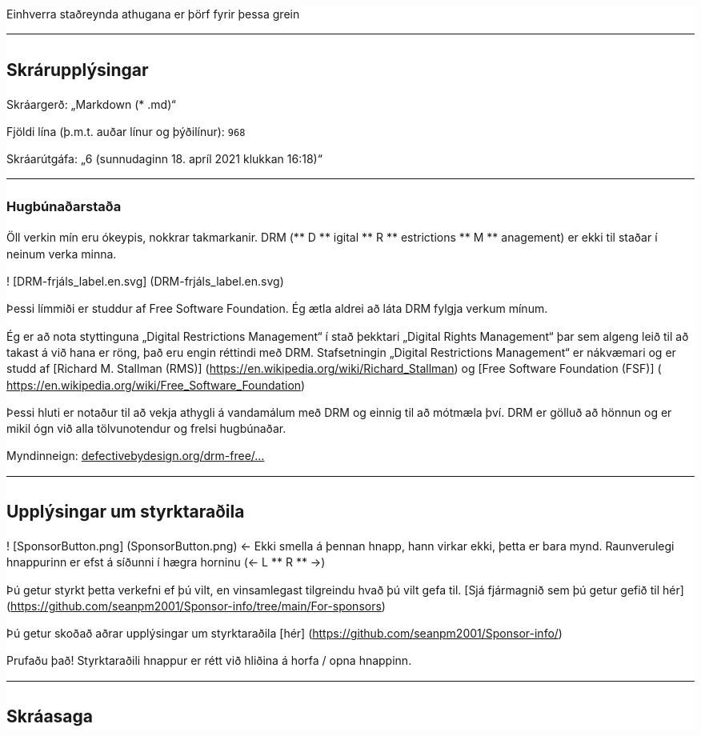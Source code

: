 Einhverra staðreynda athugana er þörf fyrir þessa grein

***

## Skrárupplýsingar

Skráargerð: „Markdown (* .md)“

Fjöldi lína (þ.m.t. auðar línur og þýðilínur): `968`

Skráarútgáfa: „6 (sunnudaginn 18. apríl 2021 klukkan 16:18)“

***

### Hugbúnaðarstaða

Öll verkin mín eru ókeypis, nokkrar takmarkanir. DRM (** D ** igital ** R ** estrictions ** M ** anagement) er ekki til staðar í neinum verka minna.

! [DRM-frjáls_label.en.svg] (DRM-frjáls_label.en.svg)

Þessi límmiði er studdur af Free Software Foundation. Ég ætla aldrei að láta DRM fylgja verkum mínum.

Ég er að nota styttinguna „Digital Restrictions Management“ í stað þekktari „Digital Rights Management“ þar sem algeng leið til að takast á við hana er röng, það eru engin réttindi með DRM. Stafsetningin „Digital Restrictions Management“ er nákvæmari og er studd af [Richard M. Stallman (RMS)] (https://en.wikipedia.org/wiki/Richard_Stallman) og [Free Software Foundation (FSF)] ( https://en.wikipedia.org/wiki/Free_Software_Foundation)

Þessi hluti er notaður til að vekja athygli á vandamálum með DRM og einnig til að mótmæla því. DRM er gölluð að hönnun og er mikil ógn við alla tölvunotendur og frelsi hugbúnaðar.

Myndinneign: [defectivebydesign.org/drm-free/... ](https://www.defectivebydesign.org/drm-free/how-to-use-label)

***

## Upplýsingar um styrktaraðila

! [SponsorButton.png] (SponsorButton.png) <- Ekki smella á þennan hnapp, hann virkar ekki, þetta er bara mynd. Raunverulegi hnappurinn er efst á síðunni í hægra horninu (<- L ** R ** ->)

Þú getur styrkt þetta verkefni ef þú vilt, en vinsamlegast tilgreindu hvað þú vilt gefa til. [Sjá fjármagnið sem þú getur gefið til hér] (https://github.com/seanpm2001/Sponsor-info/tree/main/For-sponsors)

Þú getur skoðað aðrar upplýsingar um styrktaraðila [hér] (https://github.com/seanpm2001/Sponsor-info/)

Prufaðu það! Styrktaraðili hnappur er rétt við hliðina á horfa / opna hnappinn.

***

## Skráasaga
